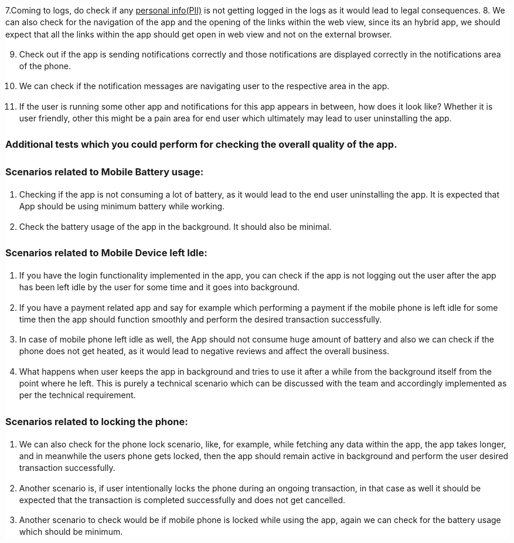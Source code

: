 7.Coming to logs, do check if any [personal info(PII)][personalinfo] is not getting logged in the logs as it would lead to legal consequences. 8. We can also check for the navigation of the app and the opening of the links within the web view, since its an hybrid app, we should expect that all the links within the app should get open in web view and not on the external browser.

9. Check out if the app is sending notifications correctly and those notifications are displayed correctly in the notifications area of the phone.

10. We can check if the notification messages are navigating user to the respective area in the app.

11. If the user is running some other app and notifications for this app appears in between, how does it look like? Whether it is user friendly, other this might be a pain area for end user which ultimately may lead to user uninstalling the app.

### Additional tests which you could perform for checking the overall quality of the app.

### Scenarios related to Mobile Battery usage:

1. Checking if the app is not consuming a lot of battery, as it would lead to the end user uninstalling the app. It is expected that App should be using minimum battery while working.

2. Check the battery usage of the app in the background. It should also be minimal.

### Scenarios related to Mobile Device left Idle:

1. If you have the login functionality implemented in the app, you can check if the app is not logging out the user after the app has been left idle by the user for some time and it goes into background.

2. If you have a payment related app and say for example which performing a payment if the mobile phone is left idle for some time then the app should function smoothly and perform the desired transaction successfully.

3. In case of mobile phone left idle as well, the App should not consume huge amount of battery and also we can check if the phone does not get heated, as it would lead to negative reviews and affect the overall business.

4. What happens when user keeps the app in background and tries to use it after a while from the background itself from the point where he left. This is purely a technical scenario which can be discussed with the team and accordingly implemented as per the technical requirement.

### Scenarios related to locking the phone:

1. We can also check for the phone lock scenario, like, for example, while fetching any data within the app, the app takes longer, and in meanwhile the users phone gets locked, then the app should remain active in background and perform the user desired transaction successfully.

2. Another scenario is, if user intentionally locks the phone during an ongoing transaction, in that case as well it should be expected that the transaction is completed successfully and does not get cancelled.

3. Another scenario to check would be if mobile phone is locked while using the app, again we can check for the battery usage which should be minimum.


[personalinfo]: https://www.imperva.com/learn/data-security/personally-identifiable-information-pii/